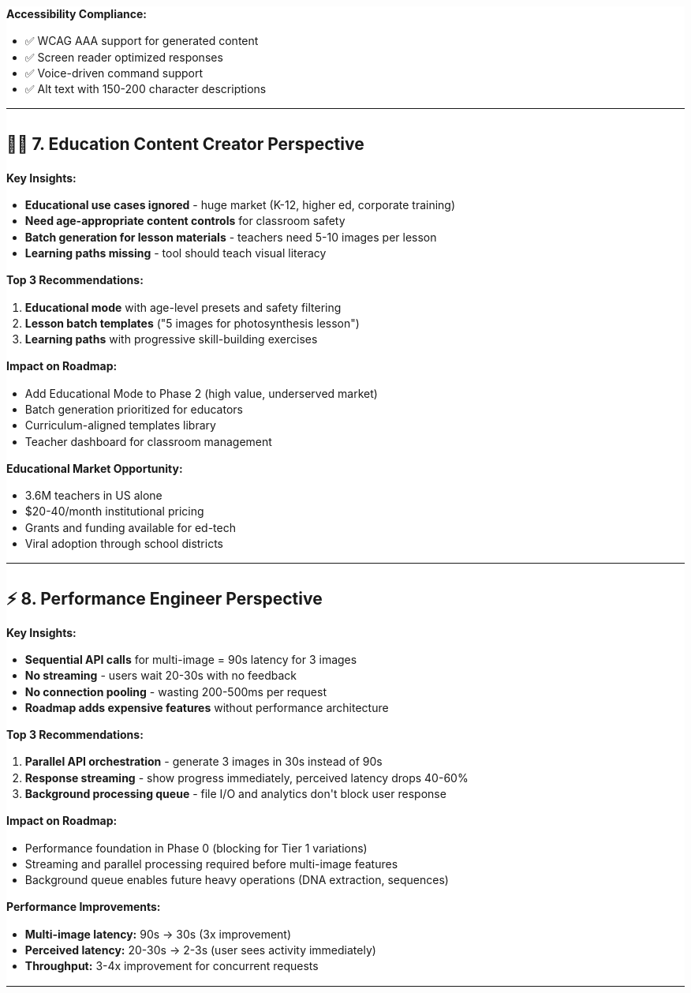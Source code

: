 **Accessibility Compliance:**
- ✅ WCAG AAA support for generated content
- ✅ Screen reader optimized responses
- ✅ Voice-driven command support
- ✅ Alt text with 150-200 character descriptions

---

## 👩‍🏫 7. Education Content Creator Perspective

**Key Insights:**
- **Educational use cases ignored** - huge market (K-12, higher ed, corporate training)
- **Need age-appropriate content controls** for classroom safety
- **Batch generation for lesson materials** - teachers need 5-10 images per lesson
- **Learning paths missing** - tool should teach visual literacy

**Top 3 Recommendations:**
1. **Educational mode** with age-level presets and safety filtering
2. **Lesson batch templates** ("5 images for photosynthesis lesson")
3. **Learning paths** with progressive skill-building exercises

**Impact on Roadmap:**
- Add Educational Mode to Phase 2 (high value, underserved market)
- Batch generation prioritized for educators
- Curriculum-aligned templates library
- Teacher dashboard for classroom management

**Educational Market Opportunity:**
- 3.6M teachers in US alone
- $20-40/month institutional pricing
- Grants and funding available for ed-tech
- Viral adoption through school districts

---

## ⚡ 8. Performance Engineer Perspective

**Key Insights:**
- **Sequential API calls** for multi-image = 90s latency for 3 images
- **No streaming** - users wait 20-30s with no feedback
- **No connection pooling** - wasting 200-500ms per request
- **Roadmap adds expensive features** without performance architecture

**Top 3 Recommendations:**
1. **Parallel API orchestration** - generate 3 images in 30s instead of 90s
2. **Response streaming** - show progress immediately, perceived latency drops 40-60%
3. **Background processing queue** - file I/O and analytics don't block user response

**Impact on Roadmap:**
- Performance foundation in Phase 0 (blocking for Tier 1 variations)
- Streaming and parallel processing required before multi-image features
- Background queue enables future heavy operations (DNA extraction, sequences)

**Performance Improvements:**
- **Multi-image latency:** 90s → 30s (3x improvement)
- **Perceived latency:** 20-30s → 2-3s (user sees activity immediately)
- **Throughput:** 3-4x improvement for concurrent requests

---